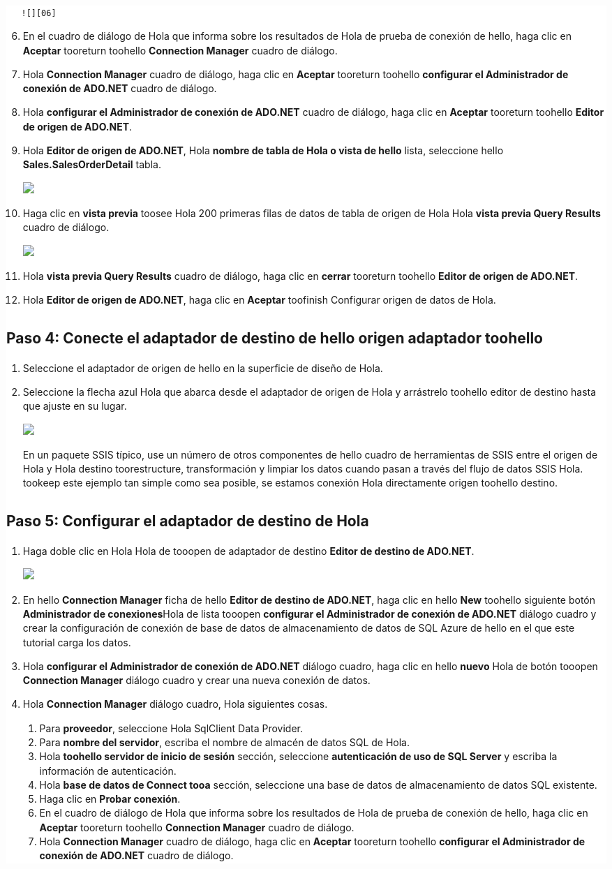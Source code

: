        ![][06]
   6. En el cuadro de diálogo de Hola que informa sobre los resultados de Hola de prueba de conexión de hello, haga clic en **Aceptar** tooreturn toohello **Connection Manager** cuadro de diálogo.
   7. Hola **Connection Manager** cuadro de diálogo, haga clic en **Aceptar** tooreturn toohello **configurar el Administrador de conexión de ADO.NET** cuadro de diálogo.
5. Hola **configurar el Administrador de conexión de ADO.NET** cuadro de diálogo, haga clic en **Aceptar** tooreturn toohello **Editor de origen de ADO.NET**.
6. Hola **Editor de origen de ADO.NET**, Hola **nombre de tabla de Hola o vista de hello** lista, seleccione hello **Sales.SalesOrderDetail** tabla.
   
    ![][07]
7. Haga clic en **vista previa** toosee Hola 200 primeras filas de datos de tabla de origen de Hola Hola **vista previa Query Results** cuadro de diálogo.
   
    ![][08]
8. Hola **vista previa Query Results** cuadro de diálogo, haga clic en **cerrar** tooreturn toohello **Editor de origen de ADO.NET**.
9. Hola **Editor de origen de ADO.NET**, haga clic en **Aceptar** toofinish Configurar origen de datos de Hola.

## <a name="step-4-connect-hello-source-adapter-toohello-destination-adapter"></a>Paso 4: Conecte el adaptador de destino de hello origen adaptador toohello
1. Seleccione el adaptador de origen de hello en la superficie de diseño de Hola.
2. Seleccione la flecha azul Hola que abarca desde el adaptador de origen de Hola y arrástrelo toohello editor de destino hasta que ajuste en su lugar.
   
    ![][10]
   
    En un paquete SSIS típico, use un número de otros componentes de hello cuadro de herramientas de SSIS entre el origen de Hola y Hola destino toorestructure, transformación y limpiar los datos cuando pasan a través del flujo de datos SSIS Hola. tookeep este ejemplo tan simple como sea posible, se estamos conexión Hola directamente origen toohello destino.

## <a name="step-5-configure-hello-destination-adapter"></a>Paso 5: Configurar el adaptador de destino de Hola
1. Haga doble clic en Hola Hola de tooopen de adaptador de destino **Editor de destino de ADO.NET**.
   
    ![][11]
2. En hello **Connection Manager** ficha de hello **Editor de destino de ADO.NET**, haga clic en hello **New** toohello siguiente botón **Administrador de conexiones**Hola de lista tooopen **configurar el Administrador de conexión de ADO.NET** diálogo cuadro y crear la configuración de conexión de base de datos de almacenamiento de datos de SQL Azure de hello en el que este tutorial carga los datos.
3. Hola **configurar el Administrador de conexión de ADO.NET** diálogo cuadro, haga clic en hello **nuevo** Hola de botón tooopen **Connection Manager** diálogo cuadro y crear una nueva conexión de datos.
4. Hola **Connection Manager** diálogo cuadro, Hola siguientes cosas.
   1. Para **proveedor**, seleccione Hola SqlClient Data Provider.
   2. Para **nombre del servidor**, escriba el nombre de almacén de datos SQL de Hola.
   3. Hola **toohello servidor de inicio de sesión** sección, seleccione **autenticación de uso de SQL Server** y escriba la información de autenticación.
   4. Hola **base de datos de Connect tooa** sección, seleccione una base de datos de almacenamiento de datos SQL existente.
   5. Haga clic en **Probar conexión**.
   6. En el cuadro de diálogo de Hola que informa sobre los resultados de Hola de prueba de conexión de hello, haga clic en **Aceptar** tooreturn toohello **Connection Manager** cuadro de diálogo.
   7. Hola **Connection Manager** cuadro de diálogo, haga clic en **Aceptar** tooreturn toohello **configurar el Administrador de conexión de ADO.NET** cuadro de diálogo.

[01]:  ./media/sql-data-warehouse-load-from-sql-server-with-integration-services/ssis-designer-01.png
[02]:  ./media/sql-data-warehouse-load-from-sql-server-with-integration-services/ssis-data-flow-task-02.png
[03]:  ./media/sql-data-warehouse-load-from-sql-server-with-integration-services/ado-net-source-03.png
[04]:  ./media/sql-data-warehouse-load-from-sql-server-with-integration-services/ado-net-connection-manager-04.png
[05]:  ./media/sql-data-warehouse-load-from-sql-server-with-integration-services/ado-net-connection-05.png
[06]:  ./media/sql-data-warehouse-load-from-sql-server-with-integration-services/test-connection-06.png
[07]:  ./media/sql-data-warehouse-load-from-sql-server-with-integration-services/ado-net-source-07.png
[08]:  ./media/sql-data-warehouse-load-from-sql-server-with-integration-services/preview-data-08.png
[09]:  ./media/sql-data-warehouse-load-from-sql-server-with-integration-services/source-destination-09.png
[10]:  ./media/sql-data-warehouse-load-from-sql-server-with-integration-services/connect-source-destination-10.png
[11]:  ./media/sql-data-warehouse-load-from-sql-server-with-integration-services/ado-net-destination-11.png
[12a]: ./media/sql-data-warehouse-load-from-sql-server-with-integration-services/destination-query-before-12a.png
[12b]: ./media/sql-data-warehouse-load-from-sql-server-with-integration-services/destination-query-after-12b.png
[13]:  ./media/sql-data-warehouse-load-from-sql-server-with-integration-services/column-mapping-13.png
[14]:  ./media/sql-data-warehouse-load-from-sql-server-with-integration-services/package-running-14.png
[15]:  ./media/sql-data-warehouse-load-from-sql-server-with-integration-services/package-success-15.png
[PolyBase Guide]: https://msdn.microsoft.com/library/mt143171.aspx
[Download SQL Server Data Tools (SSDT)]: https://msdn.microsoft.com/library/mt204009.aspx
[CREATE TABLE (Azure SQL Data Warehouse, Parallel Data Warehouse)]: https://msdn.microsoft.com/library/mt203953.aspx
[Data Flow]: https://msdn.microsoft.com/library/ms140080.aspx
[Troubleshooting Tools for Package Development]: https://msdn.microsoft.com/library/ms137625.aspx
[Deployment of Projects and Packages]: https://msdn.microsoft.com/library/hh213290.aspx
[Microsoft SQL Server 2016 Integration Services Feature Pack for Azure]: http://go.microsoft.com/fwlink/?LinkID=626967
[SQL Server Evaluations]: https://www.microsoft.com/en-us/evalcenter/evaluate-sql-server-2016
[Visual Studio Community]: https://www.visualstudio.com/en-us/products/visual-studio-community-vs.aspx
[AdventureWorks 2014 Sample Databases]: https://msftdbprodsamples.codeplex.com/releases/view/125550